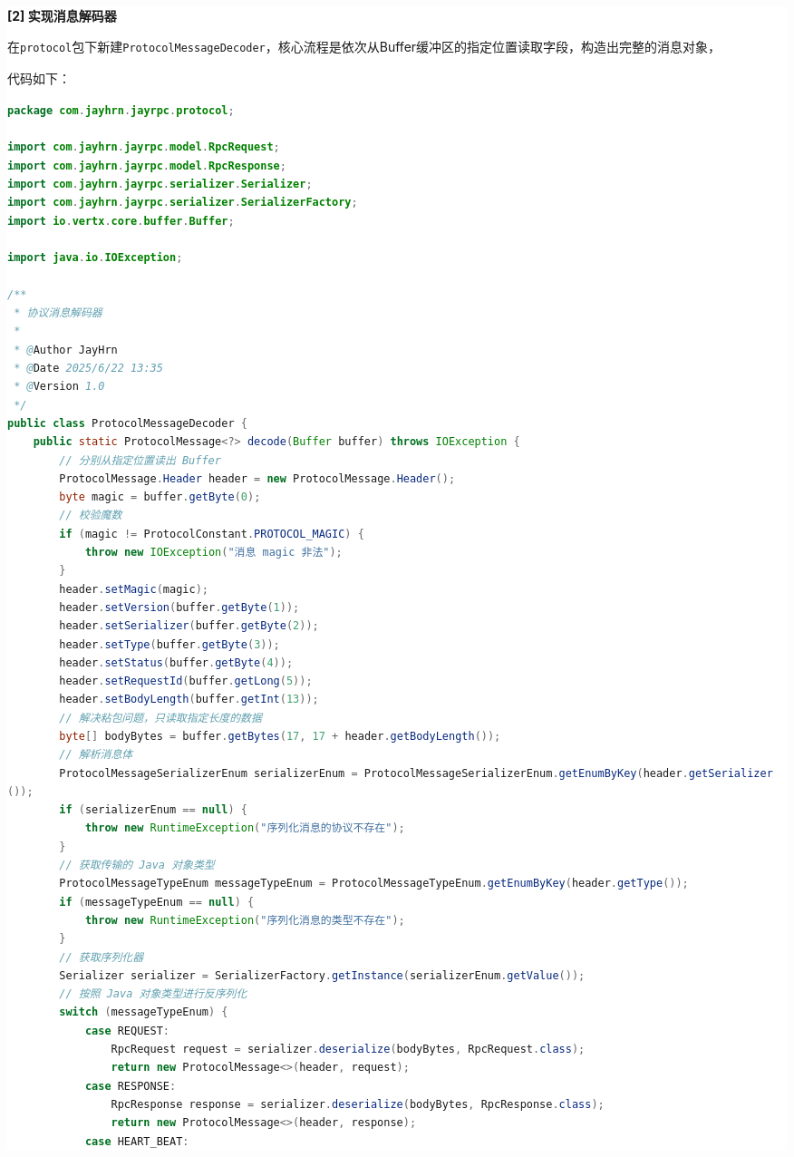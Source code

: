 **[2] 实现消息解码器**

在`protocol`包下新建`ProtocolMessageDecoder`，核心流程是依次从Buffer缓冲区的指定位置读取字段，构造出完整的消息对象，

代码如下：

```java
package com.jayhrn.jayrpc.protocol;

import com.jayhrn.jayrpc.model.RpcRequest;
import com.jayhrn.jayrpc.model.RpcResponse;
import com.jayhrn.jayrpc.serializer.Serializer;
import com.jayhrn.jayrpc.serializer.SerializerFactory;
import io.vertx.core.buffer.Buffer;

import java.io.IOException;

/**
 * 协议消息解码器
 *
 * @Author JayHrn
 * @Date 2025/6/22 13:35
 * @Version 1.0
 */
public class ProtocolMessageDecoder {
    public static ProtocolMessage<?> decode(Buffer buffer) throws IOException {
        // 分别从指定位置读出 Buffer
        ProtocolMessage.Header header = new ProtocolMessage.Header();
        byte magic = buffer.getByte(0);
        // 校验魔数
        if (magic != ProtocolConstant.PROTOCOL_MAGIC) {
            throw new IOException("消息 magic 非法");
        }
        header.setMagic(magic);
        header.setVersion(buffer.getByte(1));
        header.setSerializer(buffer.getByte(2));
        header.setType(buffer.getByte(3));
        header.setStatus(buffer.getByte(4));
        header.setRequestId(buffer.getLong(5));
        header.setBodyLength(buffer.getInt(13));
        // 解决粘包问题，只读取指定长度的数据
        byte[] bodyBytes = buffer.getBytes(17, 17 + header.getBodyLength());
        // 解析消息体
        ProtocolMessageSerializerEnum serializerEnum = ProtocolMessageSerializerEnum.getEnumByKey(header.getSerializer());
        if (serializerEnum == null) {
            throw new RuntimeException("序列化消息的协议不存在");
        }
        // 获取传输的 Java 对象类型
        ProtocolMessageTypeEnum messageTypeEnum = ProtocolMessageTypeEnum.getEnumByKey(header.getType());
        if (messageTypeEnum == null) {
            throw new RuntimeException("序列化消息的类型不存在");
        }
        // 获取序列化器
        Serializer serializer = SerializerFactory.getInstance(serializerEnum.getValue());
        // 按照 Java 对象类型进行反序列化
        switch (messageTypeEnum) {
            case REQUEST:
                RpcRequest request = serializer.deserialize(bodyBytes, RpcRequest.class);
                return new ProtocolMessage<>(header, request);
            case RESPONSE:
                RpcResponse response = serializer.deserialize(bodyBytes, RpcResponse.class);
                return new ProtocolMessage<>(header, response);
            case HEART_BEAT:
```
